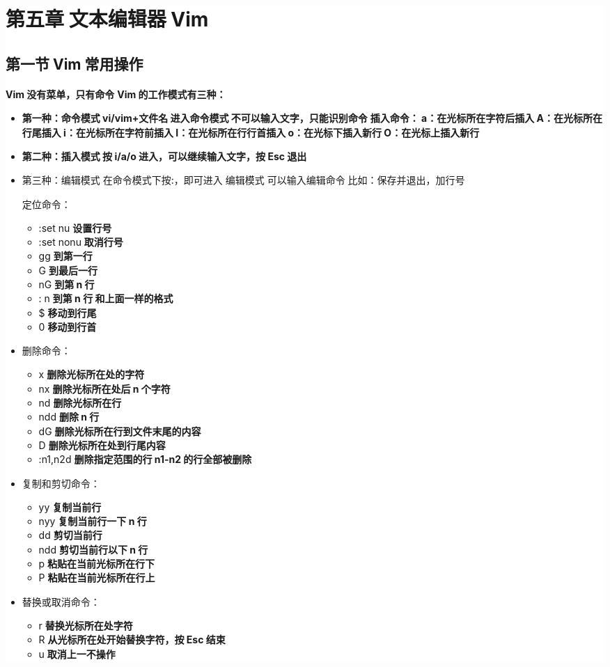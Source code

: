 # 第五章 文本编辑器 Vim

## 第一节 Vim 常用操作

**Vim 没有菜单，只有命令**
**Vim 的工作模式有三种：**

- **第一种：命令模式 vi/vim+文件名 进入命令模式 不可以输入文字，只能识别命令**
  **插入命令：
  a：在光标所在字符后插入
  A：在光标所在行尾插入
  i：在光标所在字符前插入
  I：在光标所在行行首插入
  o：在光标下插入新行
  O：在光标上插入新行**

- **第二种：插入模式 按 i/a/o 进入，可以继续输入文字，按 Esc 退出**

- 第三种：编辑模式 在命令模式下按:，即可进入 编辑模式 可以输入编辑命令 比如：保存并退出，加行号

  定位命令：

  - :set nu **设置行号**
  - :set nonu **取消行号**
  - gg **到第一行**
  - G **到最后一行**
  - nG **到第 n 行**
  - : n **到第 n 行 和上面一样的格式**
  - $ **移动到行尾**
  - 0 **移动到行首**

- 删除命令：

  - x **删除光标所在处的字符**
  - nx **删除光标所在处后 n 个字符**
  - nd **删除光标所在行**
  - ndd **删除 n 行**
  - dG **删除光标所在行到文件末尾的内容**
  - D **删除光标所在处到行尾内容**
  - :n1,n2d **删除指定范围的行 n1-n2 的行全部被删除**

- 复制和剪切命令：

  - yy **复制当前行**
  - nyy **复制当前行一下 n 行**
  - dd **剪切当前行**
  - ndd **剪切当前行以下 n 行**
  - p **粘贴在当前光标所在行下**
  - P **粘贴在当前光标所在行上**

- 替换或取消命令：

  - r **替换光标所在处字符**
  - R **从光标所在处开始替换字符，按 Esc 结束**
  - u **取消上一不操作**
